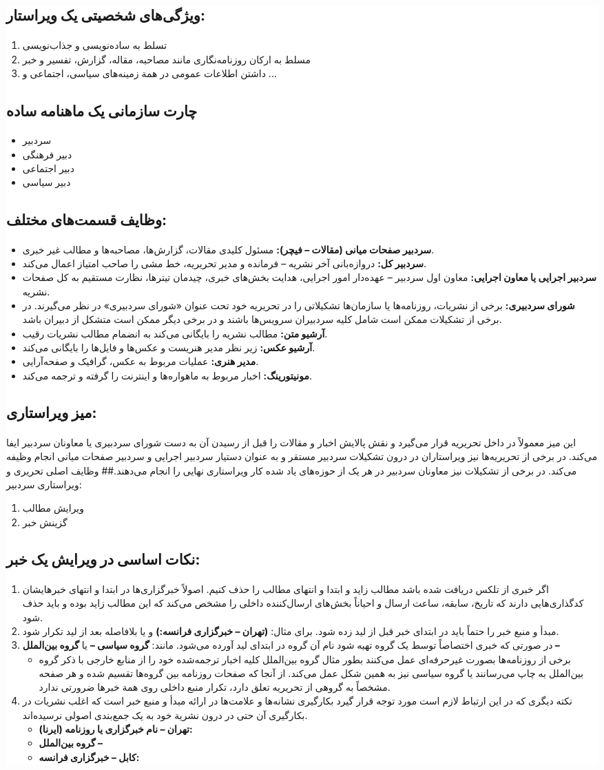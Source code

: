 ## ویژگی‌های شخصیتی یک ویراستار:

1.  تسلط به ساده‌نویسی و جذاب‌نویسی
2.  مسلط به ارکان روزنامه‌نگاری مانند مصاحبه، مقاله، گزارش، تفسیر و خبر
3.  داشتن اطلاعات عمومی در همة زمینه‌های سیاسی، اجتماعی و ...

## چارت سازمانی یک ماهنامه ساده

*   سردبیر
*   دبیر فرهنگی
*   دبیر اجتماعی
*   دبیر سیاسی

## وظایف قسمت‌های مختلف:

*   **سردبیر صفحات میانی (مقالات – فیچر):** مسئول کلیدی مقالات، گزارش‌ها، مصاحبه‌ها و مطالب غیر خبری.
*   **سردبیر کل:** دروازه‌بانی آخر نشریه – فرمانده و مدیر تحریریه، خط مشی را صاحب امتیاز اعمال می‌کند.
*   **سردبیر اجرایی یا معاون اجرایی:** معاون اول سردبیر – عهده‌دار امور اجرایی، هدایت بخش‌های خبری، چیدمان تیترها، نظارت مستقیم به کل صفحات نشریه.
*   **شورای سردبیری:** برخی از نشریات، روزنامه‌ها یا سازمان‌ها تشکیلاتی را در تحریریه خود تحت عنوان «شورای سردبیری» در نظر می‌گیرند. در برخی از تشکیلات ممکن است شامل کلیه سردبیران سرویس‌ها باشند و در برخی دیگر ممکن است متشکل از دبیران باشد.
*   **آرشیو متن:** مطالب نشریه را بایگانی می‌کند به انضمام مطالب نشریات رقیب.
*   **آرشیو عکس:** زیر نظر مدیر هنریست و عکس‌ها و فایل‌ها را بایگانی می‌کند.
*   **مدیر هنری:** عملیات مربوط به عکس، گرافیک و صفحه‌آرایی.
*   **مونیتورینگ:** اخبار مربوط به ماهواره‌ها و اینترنت را گرفته و ترجمه می‌کند.

## میز ویراستاری:

این میز معمولاً در داخل تحریریه قرار می‌گیرد و نقش پالایش اخبار و مقالات را قبل از رسیدن آن به دست شورای سردبیری یا معاونان سردبیر ایفا می‌کند. در برخی از تحریریه‌ها نیز ویراستاران در درون تشکیلات سردبیر مستقر و به عنوان دستیار سردبیر اجرایی و سردبیر صفحات میانی انجام وظیفه می‌کند. در برخی از تشکیلات نیز معاونان سردبیر در هر یک از حوزه‌های یاد شده کار ویراستاری نهایی را انجام می‌دهند.## وظایف اصلی تحریری و ویراستاری سردبیر:

1.  ویرایش مطالب
2.  گزینش خبر

## نکات اساسی در ویرایش یک خبر:

1.  اگر خبری از تلکس دریافت شده باشد مطالب زاید و ابتدا و انتهای مطالب را حذف کنیم. اصولاً خبرگزاری‌ها در ابتدا و انتهای خبرهایشان کدگذاری‌هایی دارند که تاریخ، سابقه، ساعت ارسال و احیاناً بخش‌های ارسال‌کننده داخلی را مشخص می‌کند که این مطالب زاید بوده و باید حذف شود.
2.  مبدأ و منبع خبر را حتماً باید در ابتدای خبر قبل از لید زده شود. برای مثال: **(تهران – خبرگزاری فرانسه:)** و یا بلافاصله بعد از لید تکرار شود.
3.  در صورتی که خبری اختصاصاً توسط یک گروه تهیه شود نام آن گروه در ابتدای لید آورده می‌شود. مانند: **گروه سیاسی –** یا **گروه بین‌الملل –**
    *   برخی از روزنامه‌ها بصورت غیرحرفه‌ای عمل می‌کنند بطور مثال گروه بین‌الملل کلیه اخبار ترجمه‌شده خود را از منابع خارجی با ذکر گروه بین‌الملل به چاپ می‌رسانند یا گروه سیاسی نیز به همین شکل عمل می‌کند. از آنجا که صفحات روزنامه بین گروه‌ها تقسیم شده و هر صفحه مشخصاً به گروهی از تحریریه تعلق دارد، تکرار منبع داخلی روی همة خبرها ضرورتی ندارد.
4.  نکته دیگری که در این ارتباط لازم است مورد توجه قرار گیرد بکارگیری نشانه‌ها و علامت‌ها در ارائه مبدأ و منبع خبر است که اغلب نشریات در بکارگیری آن حتی در درون نشریة خود به یک جمع‌بندی اصولی نرسیده‌اند.
    *   **تهران – نام خبرگزاری یا روزنامه (ایرنا):**
    *   **گروه بین‌الملل –**
    *   **کابل – خبرگزاری فرانسه:**